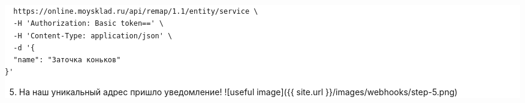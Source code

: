 ```shell
  https://online.moysklad.ru/api/remap/1.1/entity/service \
  -H 'Authorization: Basic token==' \
  -H 'Content-Type: application/json' \
  -d '{
  "name": "Заточка коньков"
}'
```
5. На наш уникальный  адрес пришло уведомление!
 ![useful image]({{ site.url }}/images/webhooks/step-5.png)
